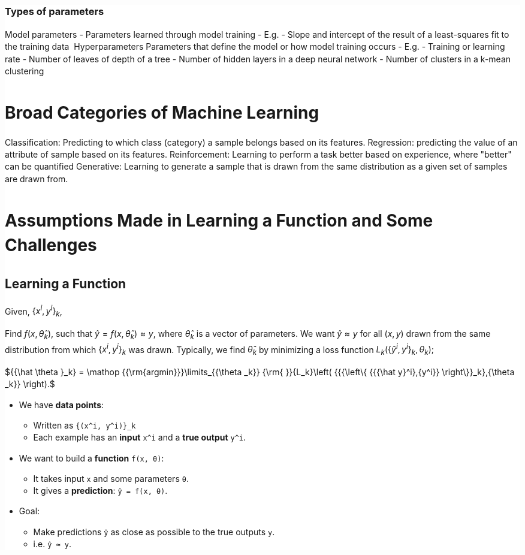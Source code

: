 ### **Types of parameters**
Model parameters
       - Parameters learned through model training
    - E.g.
        - Slope and intercept of the result of a least-squares fit to the training data 
Hyperparameters
    Parameters that define the model or how model training occurs
    - E.g.
        - Training or learning rate
        - Number of leaves of depth of a tree
        - Number of hidden layers in a deep neural network
        - Number of clusters in a k-mean clustering

# Broad Categories of Machine Learning

Classification: Predicting to which class (category) a sample belongs based on its features.
Regression: predicting the value of an attribute of sample based on its features.
Reinforcement: Learning to perform a task better based on experience, where "better" can be quantified
Generative: Learning to generate a sample that is drawn from the same distribution as a given set of samples are drawn from. 

# Assumptions Made in Learning a Function and Some Challenges
## Learning a Function

Given, ${\left\{ {{x^i},{y^i}} \right\}_k}$,

Find $f\left( {x,{{\hat \theta }_k}} \right)$, such that $\hat y = f\left( {x,{{\hat \theta }_k}} \right) \approx y$,
where ${{\hat \theta }_k}$ is a vector of parameters.
We want $\hat y \approx y$ for all $\left( {x,y} \right)$ drawn from the same distribution from which ${\left\{ {{x^i},{y^i}} \right\}_k}$ was drawn.
Typically, we find ${{\hat \theta }_k}$ by minimizing a loss function ${L_k}\left( {{{\left\{ {{{\hat y}^i},{y^i}} \right\}}_k},{\theta _k}} \right);$

${{\hat \theta }_k} = \mathop {{\rm{argmin}}}\limits_{{\theta _k}} {\rm{ }}{L_k}\left( {{{\left\{ {{{\hat y}^i},{y^i}} \right\}}_k},{\theta _k}} \right).$

- We have **data points**:  
  - Written as `{(x^i, y^i)}_k`  
  - Each example has an **input** `x^i` and a **true output** `y^i`.

- We want to build a **function** `f(x, θ)`:
  - It takes input `x` and some parameters `θ`.  
  - It gives a **prediction**: `ŷ = f(x, θ)`.

- Goal:  
  - Make predictions `ŷ` as close as possible to the true outputs `y`.  
  - i.e. `ŷ ≈ y`.
